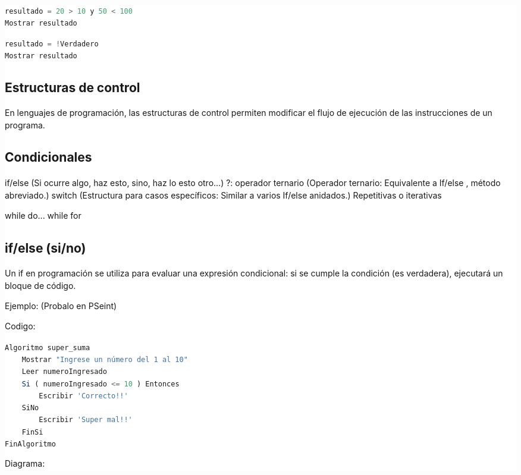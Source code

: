 ```javascript
resultado = 20 > 10 y 50 < 100
Mostrar resultado
```

```javascript
resultado = !Verdadero
Mostrar resultado
```

## Estructuras de control

En lenguajes de programación, las estructuras de control permiten modificar el flujo de ejecución de las instrucciones de un programa.

## Condicionales

if/else (Si ocurre algo, haz esto, sino, haz lo esto otro...)
?: operador ternario (Operador ternario: Equivalente a If/else , método abreviado.)
switch (Estructura para casos específicos: Similar a varios If/else anidados.)
Repetitivas o iterativas

while
do... while
for

## if/else (si/no)

Un if en programación se utiliza para evaluar una expresión condicional: si se cumple la condición (es verdadera), ejecutará un bloque de código.

Ejemplo: (Probalo en PSeint)

Codigo:

```javascript
Algoritmo super_suma
	Mostrar "Ingrese un número del 1 al 10"
	Leer numeroIngresado
	Si ( numeroIngresado <= 10 ) Entonces
		Escribir 'Correcto!!'
	SiNo
		Escribir 'Super mal!!'
	FinSi
FinAlgoritmo
```

Diagrama:
